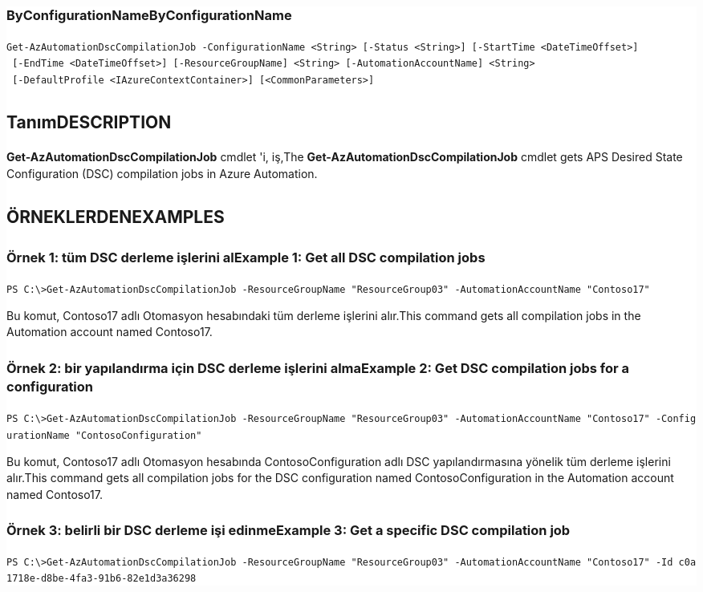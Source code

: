 ### <span data-ttu-id="3559f-107">ByConfigurationName</span><span class="sxs-lookup"><span data-stu-id="3559f-107">ByConfigurationName</span></span>
```
Get-AzAutomationDscCompilationJob -ConfigurationName <String> [-Status <String>] [-StartTime <DateTimeOffset>]
 [-EndTime <DateTimeOffset>] [-ResourceGroupName] <String> [-AutomationAccountName] <String>
 [-DefaultProfile <IAzureContextContainer>] [<CommonParameters>]
```

## <span data-ttu-id="3559f-108">Tanım</span><span class="sxs-lookup"><span data-stu-id="3559f-108">DESCRIPTION</span></span>
<span data-ttu-id="3559f-109">**Get-AzAutomationDscCompilationJob** cmdlet 'i, iş,</span><span class="sxs-lookup"><span data-stu-id="3559f-109">The **Get-AzAutomationDscCompilationJob** cmdlet gets APS Desired State Configuration (DSC) compilation jobs in Azure Automation.</span></span>

## <span data-ttu-id="3559f-110">ÖRNEKLERDEN</span><span class="sxs-lookup"><span data-stu-id="3559f-110">EXAMPLES</span></span>

### <span data-ttu-id="3559f-111">Örnek 1: tüm DSC derleme işlerini al</span><span class="sxs-lookup"><span data-stu-id="3559f-111">Example 1: Get all DSC compilation jobs</span></span>
```
PS C:\>Get-AzAutomationDscCompilationJob -ResourceGroupName "ResourceGroup03" -AutomationAccountName "Contoso17"
```

<span data-ttu-id="3559f-112">Bu komut, Contoso17 adlı Otomasyon hesabındaki tüm derleme işlerini alır.</span><span class="sxs-lookup"><span data-stu-id="3559f-112">This command gets all compilation jobs in the Automation account named Contoso17.</span></span>

### <span data-ttu-id="3559f-113">Örnek 2: bir yapılandırma için DSC derleme işlerini alma</span><span class="sxs-lookup"><span data-stu-id="3559f-113">Example 2: Get DSC compilation jobs for a configuration</span></span>
```
PS C:\>Get-AzAutomationDscCompilationJob -ResourceGroupName "ResourceGroup03" -AutomationAccountName "Contoso17" -ConfigurationName "ContosoConfiguration"
```

<span data-ttu-id="3559f-114">Bu komut, Contoso17 adlı Otomasyon hesabında ContosoConfiguration adlı DSC yapılandırmasına yönelik tüm derleme işlerini alır.</span><span class="sxs-lookup"><span data-stu-id="3559f-114">This command gets all compilation jobs for the DSC configuration named ContosoConfiguration in the Automation account named Contoso17.</span></span>

### <span data-ttu-id="3559f-115">Örnek 3: belirli bir DSC derleme işi edinme</span><span class="sxs-lookup"><span data-stu-id="3559f-115">Example 3: Get a specific DSC compilation job</span></span>
```
PS C:\>Get-AzAutomationDscCompilationJob -ResourceGroupName "ResourceGroup03" -AutomationAccountName "Contoso17" -Id c0a1718e-d8be-4fa3-91b6-82e1d3a36298
```
